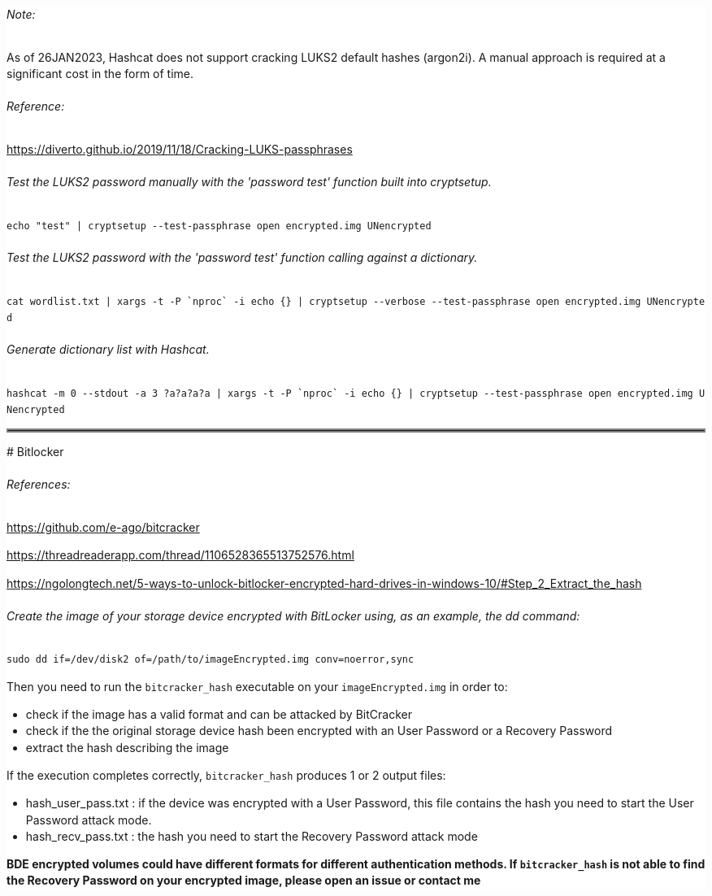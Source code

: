 ###### Note:
As of 26JAN2023, Hashcat does not support cracking LUKS2 default hashes (argon2i). A manual approach is required at a significant cost in the form of time.

###### Reference:
https://diverto.github.io/2019/11/18/Cracking-LUKS-passphrases

###### Test the LUKS2 password manually with the 'password test' function built into cryptsetup.
```
echo "test" | cryptsetup --test-passphrase open encrypted.img UNencrypted
```

###### Test the LUKS2 password with the 'password test' function calling against a dictionary.
```
cat wordlist.txt | xargs -t -P `nproc` -i echo {} | cryptsetup --verbose --test-passphrase open encrypted.img UNencrypted
```

###### Generate dictionary list with Hashcat.
```
hashcat -m 0 --stdout -a 3 ?a?a?a?a | xargs -t -P `nproc` -i echo {} | cryptsetup --test-passphrase open encrypted.img UNencrypted
```

<hr style="border:2px solid gray">
# Bitlocker

###### References:
https://github.com/e-ago/bitcracker

https://threadreaderapp.com/thread/1106528365513752576.html

https://ngolongtech.net/5-ways-to-unlock-bitlocker-encrypted-hard-drives-in-windows-10/#Step_2_Extract_the_hash

###### Create the image of your storage device encrypted with BitLocker using, as an example, the _dd_ command:
```
sudo dd if=/dev/disk2 of=/path/to/imageEncrypted.img conv=noerror,sync
```

Then you need to run the `bitcracker_hash` executable on your `imageEncrypted.img` in order to:

-   check if the image has a valid format and can be attacked by BitCracker
-   check if the the original storage device hash been encrypted with an User Password or a Recovery Password
-   extract the hash describing the image

If the execution completes correctly, `bitcracker_hash` produces 1 or 2 output files:

-   hash_user_pass.txt : if the device was encrypted with a User Password, this file contains the hash you need to start the User Password attack mode.
-   hash_recv_pass.txt : the hash you need to start the Recovery Password attack mode

**BDE encrypted volumes could have different formats for different authentication methods. If `bitcracker_hash` is not able to find the Recovery Password on your encrypted image, please open an issue or contact me**

